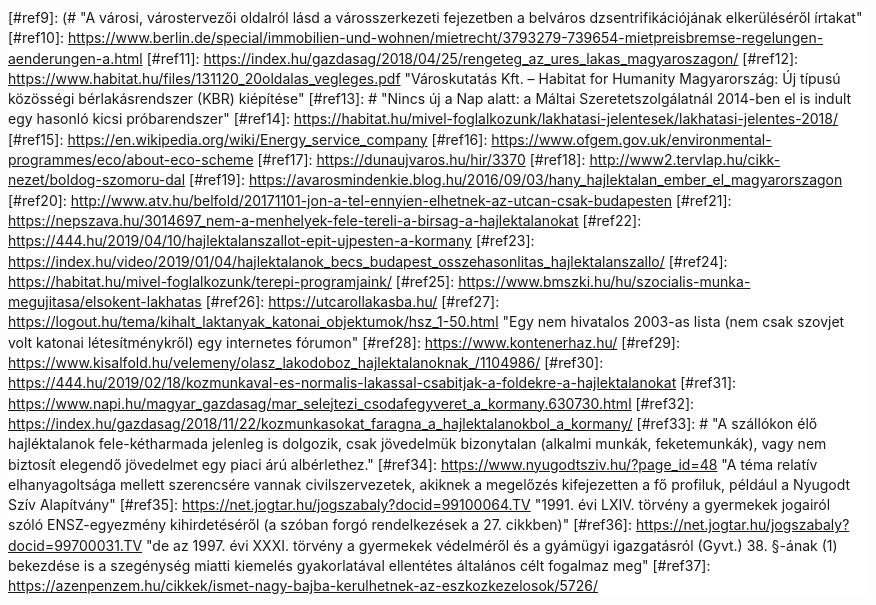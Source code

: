 [#ref1]: https://444.hu/2019/01/25/a-budapesti-berlakasok-kozel-10-szazaleka-uresen-all
[#ref2]: https://index.hu/belfold/kopsold0711/
[#ref3]: https://diepresse.com/home/diverse/immoapp/5380597/Wohnungspreise-in-Wien-steigen-gebremst-weiter
[#ref4]: https://index.hu/gazdasag/penzbeszel/2019/03/09/hogyan_lehetne_olcsobba_tenni_a_lakasokat_es_az_alberleteket_budapesten/ "Például erre mutat rá ez a kiváló elemzés is"
[#ref5]: https://www.zuglo.hu/tobb-mint-lakohaz/
[#ref6]: # "Régebben talán azt írtuk volna, hogy „mint társadalompolitikai eszköz”."
[#ref7]: # "Budapest2030, p. 125."
[#ref8]: https://www.beol.hu/kozelet/helyi-kozelet/szarvas-hazavar-lakasokkal-segit-a-varos-1558451/
[#ref9]: (# "A városi, várostervezői oldalról lásd a városszerkezeti fejezetben 
a belváros dzsentrifikációjának elkerüléséről írtakat"
[#ref10]: https://www.berlin.de/special/immobilien-und-wohnen/mietrecht/3793279-739654-mietpreisbremse-regelungen-aenderungen-a.html
[#ref11]: https://index.hu/gazdasag/2018/04/25/rengeteg_az_ures_lakas_magyaroszagon/
[#ref12]: https://www.habitat.hu/files/131120_20oldalas_vegleges.pdf 
       "Városkutatás Kft. – Habitat for Humanity Magyarország: Új típusú közösségi bérlakásrendszer (KBR) kiépítése"
[#ref13]: # "Nincs új a Nap alatt: a Máltai Szeretetszolgálatnál 2014-ben el is indult egy hasonló kicsi próbarendszer"
[#ref14]: https://habitat.hu/mivel-foglalkozunk/lakhatasi-jelentesek/lakhatasi-jelentes-2018/
[#ref15]: https://en.wikipedia.org/wiki/Energy_service_company
[#ref16]: https://www.ofgem.gov.uk/environmental-programmes/eco/about-eco-scheme
[#ref17]: https://dunaujvaros.hu/hir/3370
[#ref18]: http://www2.tervlap.hu/cikk-nezet/boldog-szomoru-dal
[#ref19]: https://avarosmindenkie.blog.hu/2016/09/03/hany_hajlektalan_ember_el_magyarorszagon
[#ref20]: http://www.atv.hu/belfold/20171101-jon-a-tel-ennyien-elhetnek-az-utcan-csak-budapesten
[#ref21]: https://nepszava.hu/3014697_nem-a-menhelyek-fele-tereli-a-birsag-a-hajlektalanokat
[#ref22]: https://444.hu/2019/04/10/hajlektalanszallot-epit-ujpesten-a-kormany
[#ref23]: https://index.hu/video/2019/01/04/hajlektalanok_becs_budapest_osszehasonlitas_hajlektalanszallo/
[#ref24]: https://habitat.hu/mivel-foglalkozunk/terepi-programjaink/
[#ref25]: https://www.bmszki.hu/hu/szocialis-munka-megujitasa/elsokent-lakhatas
[#ref26]: https://utcarollakasba.hu/
[#ref27]: https://logout.hu/tema/kihalt_laktanyak_katonai_objektumok/hsz_1-50.html "Egy nem hivatalos 2003-as lista (nem csak szovjet volt katonai létesítménykről) egy internetes fórumon"
[#ref28]: https://www.kontenerhaz.hu/
[#ref29]: https://www.kisalfold.hu/velemeny/olasz_lakodoboz_hajlektalanoknak_/1104986/
[#ref30]: https://444.hu/2019/02/18/kozmunkaval-es-normalis-lakassal-csabitjak-a-foldekre-a-hajlektalanokat
[#ref31]: https://www.napi.hu/magyar_gazdasag/mar_selejtezi_csodafegyveret_a_kormany.630730.html
[#ref32]: https://index.hu/gazdasag/2018/11/22/kozmunkasokat_faragna_a_hajlektalanokbol_a_kormany/
[#ref33]: # "A szállókon élő hajléktalanok fele-kétharmada jelenleg is dolgozik, csak jövedelmük bizonytalan 
(alkalmi munkák, feketemunkák), vagy nem biztosít elegendő jövedelmet egy piaci árú albérlethez."
[#ref34]: https://www.nyugodtsziv.hu/?page_id=48 "A téma relatív elhanyagoltsága mellett szerencsére vannak civilszervezetek, akiknek a megelőzés kifejezetten a 
fő profiluk, például a Nyugodt Szív Alapítvány"
[#ref35]: https://net.jogtar.hu/jogszabaly?docid=99100064.TV "1991. évi LXIV. törvény a gyermekek jogairól szóló ENSZ-egyezmény kihirdetéséről 
(a szóban forgó rendelkezések a 27. cikkben)"
[#ref36]: https://net.jogtar.hu/jogszabaly?docid=99700031.TV "de az 1997. évi XXXI. törvény a gyermekek védelméről és a gyámügyi igazgatásról (Gyvt.) 38. §-ának (1) bekezdése is a szegénység miatti kiemelés gyakorlatával ellentétes általános célt fogalmaz meg"
[#ref37]: https://azenpenzem.hu/cikkek/ismet-nagy-bajba-kerulhetnek-az-eszkozkezelosok/5726/

